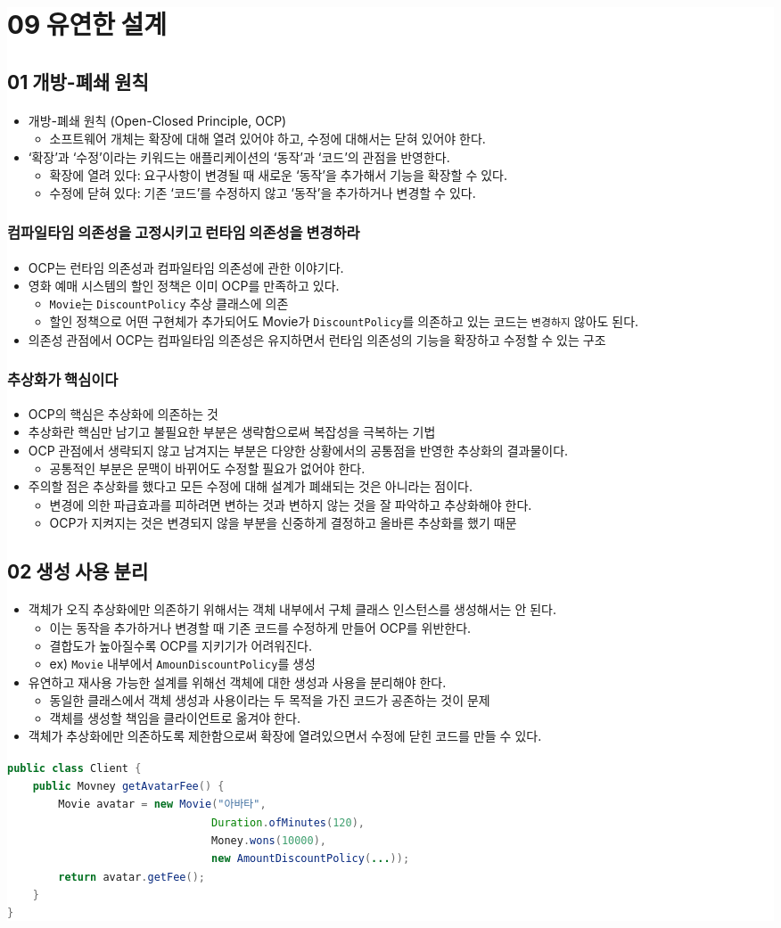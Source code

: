 # 09 유연한 설계

## 01 개방-폐쇄 원칙

- 개방-폐쇄 원칙 (Open-Closed Principle, OCP)
    - 소프트웨어 개체는 확장에 대해 열려 있어야 하고, 수정에 대해서는 닫혀 있어야 한다.
- ‘확장’과 ‘수정’이라는 키워드는 애플리케이션의 ‘동작’과 ‘코드’의 관점을 반영한다.
    - 확장에 열려 있다: 요구사항이 변경될 때 새로운 ‘동작’을 추가해서 기능을 확장할 수 있다.
    - 수정에 닫혀 있다: 기존 ‘코드’를 수정하지 않고 ‘동작’을 추가하거나 변경할 수 있다.

### 컴파일타임 의존성을 고정시키고 런타임 의존성을 변경하라

- OCP는 런타임 의존성과 컴파일타임 의존성에 관한 이야기다.
- 영화 예매 시스템의 할인 정책은 이미 OCP를 만족하고 있다.
    - `Movie`는 `DiscountPolicy` 추상 클래스에 의존
    - 할인 정책으로 어떤 구현체가 추가되어도 Movie가 `DiscountPolicy`를 의존하고 있는 코드는 `변경하지` 않아도 된다.
- 의존성 관점에서 OCP는 컴파일타임 의존성은 유지하면서 런타임 의존성의 기능을 확장하고 수정할 수 있는 구조

### 추상화가 핵심이다

- OCP의 핵심은 추상화에 의존하는 것
- 추상화란 핵심만 남기고 불필요한 부분은 생략함으로써 복잡성을 극복하는 기법
- OCP 관점에서 생략되지 않고 남겨지는 부분은 다양한 상황에서의 공통점을 반영한 추상화의 결과물이다.
    - 공통적인 부분은 문맥이 바뀌어도 수정할 필요가 없어야 한다.
- 주의할 점은 추상화를 했다고 모든 수정에 대해 설계가 폐쇄되는 것은 아니라는 점이다.
    - 변경에 의한 파급효과를 피하려면 변하는 것과 변하지 않는 것을 잘 파악하고 추상화해야 한다.
    - OCP가 지켜지는 것은 변경되지 않을 부분을 신중하게 결정하고 올바른 추상화를 했기 때문

## 02 생성 사용 분리

- 객체가 오직 추상화에만 의존하기 위해서는 객체 내부에서 구체 클래스 인스턴스를 생성해서는 안 된다.
    - 이는 동작을 추가하거나 변경할 때 기존 코드를 수정하게 만들어 OCP를 위반한다.
    - 결합도가 높아질수록 OCP를 지키기가 어려워진다.
    - ex) `Movie` 내부에서 `AmounDiscountPolicy`를 생성
- 유연하고 재사용 가능한 설계를 위해선 객체에 대한 생성과 사용을 분리해야 한다.
    - 동일한 클래스에서 객체 생성과 사용이라는 두 목적을 가진 코드가 공존하는 것이 문제
    - 객체를 생성할 책임을 클라이언트로 옮겨야 한다.
- 객체가 추상화에만 의존하도록 제한함으로써 확장에 열려있으면서 수정에 닫힌 코드를 만들 수 있다.

```java
public class Client {
    public Movney getAvatarFee() {
        Movie avatar = new Movie("아바타", 
                                Duration.ofMinutes(120),
                                Money.wons(10000),
                                new AmountDiscountPolicy(...));
        return avatar.getFee();
    }
}
```
